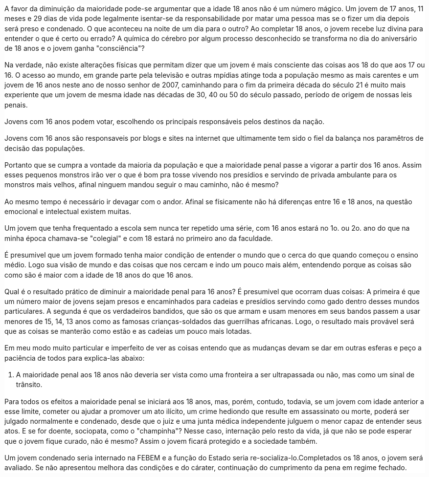 A favor da diminuição da maioridade pode-se argumentar que a idade 18 anos não é um número mágico. Um jovem de 17 anos, 11 meses e 29 dias de vida pode legalmente isentar-se da responsabilidade por matar uma pessoa mas se o fizer um dia depois será preso e condenado. O que aconteceu na noite de um dia para o outro? Ao completar 18 anos, o jovem recebe luz divina para entender o que é certo ou errado? A química do cérebro por algum processo desconhecido se transforma no dia do aniversário de 18 anos e o jovem ganha "consciência"?  

Na verdade, não existe alterações físicas que permitam dizer que um jovem é mais consciente das coisas aos 18 do que aos 17 ou 16. O acesso ao mundo, em grande parte pela televisão e outras mpídias atinge toda a população mesmo as mais carentes e um jovem de 16 anos neste ano de nosso senhor de 2007, caminhando para o fim da primeira década do século 21 é muito mais experiente que um jovem de mesma idade nas décadas de 30, 40 ou 50 do século passado, período de origem de nossas leis penais.  

Jovens com 16 anos podem votar, escolhendo os principais responsáveis pelos destinos da nação.  

Jovens com 16 anos são responsaveis por blogs e sites na internet que ultimamente tem sido o fiel da balança nos paramêtros de decisão das populações.  

Portanto que se cumpra a vontade da maioria da população e que a maioridade penal passe a vigorar a partir dos 16 anos. Assim esses pequenos monstros irão ver o que é bom pra tosse vivendo nos presídios e servindo de privada ambulante para os monstros mais velhos, afinal ninguem mandou seguir o mau caminho, não é mesmo?  

Ao mesmo tempo é necessário ir devagar com o andor. Afinal se físicamente não há diferenças entre 16 e 18 anos, na questão emocional e intelectual existem muitas.  

Um jovem que tenha frequentado a escola sem nunca ter repetido uma série, com 16 anos estará no 1o. ou 2o. ano do que na minha época chamava-se "colegial" e com 18 estará no primeiro ano da faculdade.  

É presumivel que um jovem formado tenha maior condição de entender o mundo que o cerca do que quando começou o ensino médio. Logo sua visão de mundo e das coisas que nos cercam e indo um pouco mais além, entendendo porque as coisas são como são é maior com a idade de 18 anos do que 16 anos.  

Qual é o resultado prático de diminuir a maioridade penal para 16 anos? É presumivel que ocorram duas coisas: A primeira é que um número maior de jovens sejam presos e encaminhados para cadeias e presídios servindo como gado dentro desses mundos particulares. A segunda é que os verdadeiros bandidos, que são os que armam e usam menores em seus bandos passem a usar menores de 15, 14, 13 anos como as famosas crianças-soldados das guerrilhas africanas. Logo, o resultado mais provável será que as coisas se manterão como estão e as cadeias um pouco mais lotadas.  

Em meu modo muito particular e imperfeito de ver as coisas entendo que as mudanças devam se dar em outras esferas e peço a paciência de todos para explica-las abaixo:  

1) A maioridade penal aos 18 anos não deveria ser vista como uma fronteira a ser ultrapassada ou não, mas como um sinal de trânsito.   

Para todos os efeitos a maioridade penal se iniciará aos 18 anos, mas, porém, contudo, todavia, se um jovem com idade anterior a esse limite, cometer ou ajudar a promover um ato ilícito, um crime hediondo que resulte em assassinato ou morte, poderá ser julgado normalmente e condenado, desde que o juiz e uma junta médica independente julguem o menor capaz de entender seus atos. E se for doente, sociopata, como o "champinha"? Nesse caso, internação pelo resto da vida, já que não se pode esperar que o jovem fique curado, não é mesmo? Assim o jovem ficará protegido e a sociedade também.  

Um jovem condenado seria internado na FEBEM e a função do Estado seria re-socializa-lo.Completados os 18 anos, o jovem será avaliado. Se não apresentou melhora das condições e do cárater, continuação do cumprimento da pena em regime fechado.   
